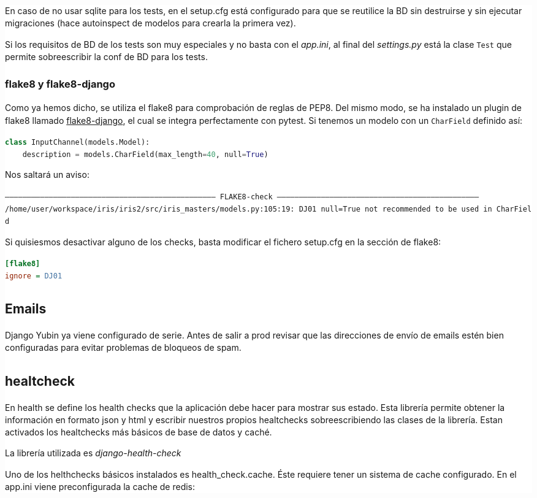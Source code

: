 En caso de no usar sqlite para los tests, en el setup.cfg está
configurado para que se reutilice la BD sin destruirse y sin ejecutar
migraciones (hace autoinspect de modelos para crearla la primera vez).

Si los requisitos de BD de los tests son muy especiales y no basta con
el *app.ini*, al final del *settings.py* está la clase `Test` que
permite sobreescribir la conf de BD para los tests.

### flake8 y flake8-django

Como ya hemos dicho, se utiliza el flake8 para comprobación de reglas de PEP8. Del mismo modo, se ha instalado un plugin
de flake8 llamado [flake8-django](https://github.com/rocioar/flake8-django), el cual se integra perfectamente con pytest.
Si tenemos un modelo con un `CharField` definido así:

```python
class InputChannel(models.Model):
    description = models.CharField(max_length=40, null=True)
```

Nos saltará un aviso:
```
―――――――――――――――――――――――――――――――――――――――――――――――― FLAKE8-check ――――――――――――――――――――――――――――――――――――――――――――――
/home/user/workspace/iris/iris2/src/iris_masters/models.py:105:19: DJ01 null=True not recommended to be used in CharField
```
Si quisiesmos desactivar alguno de los checks, basta modificar el fichero setup.cfg en la sección de flake8:
```ini
[flake8]
ignore = DJ01
```

Emails
------

Django Yubin ya viene configurado de serie. Antes de salir a prod
revisar que las direcciones de envío de emails estén bien configuradas
para evitar problemas de bloqueos de spam.

healtcheck
----------

En health se define los health checks que la aplicación debe hacer para
mostrar sus estado. Esta librería permite obtener la información en
formato json y html y escribir nuestros propios healtchecks
sobreescribiendo las clases de la librería. Estan activados los
healtchecks más básicos de base de datos y caché.

La librería utilizada es *django-health-check*

Uno de los helthchecks básicos instalados es health\_check.cache. Éste
requiere tener un sistema de cache configurado. En el app.ini viene
preconfigurada la cache de redis:

